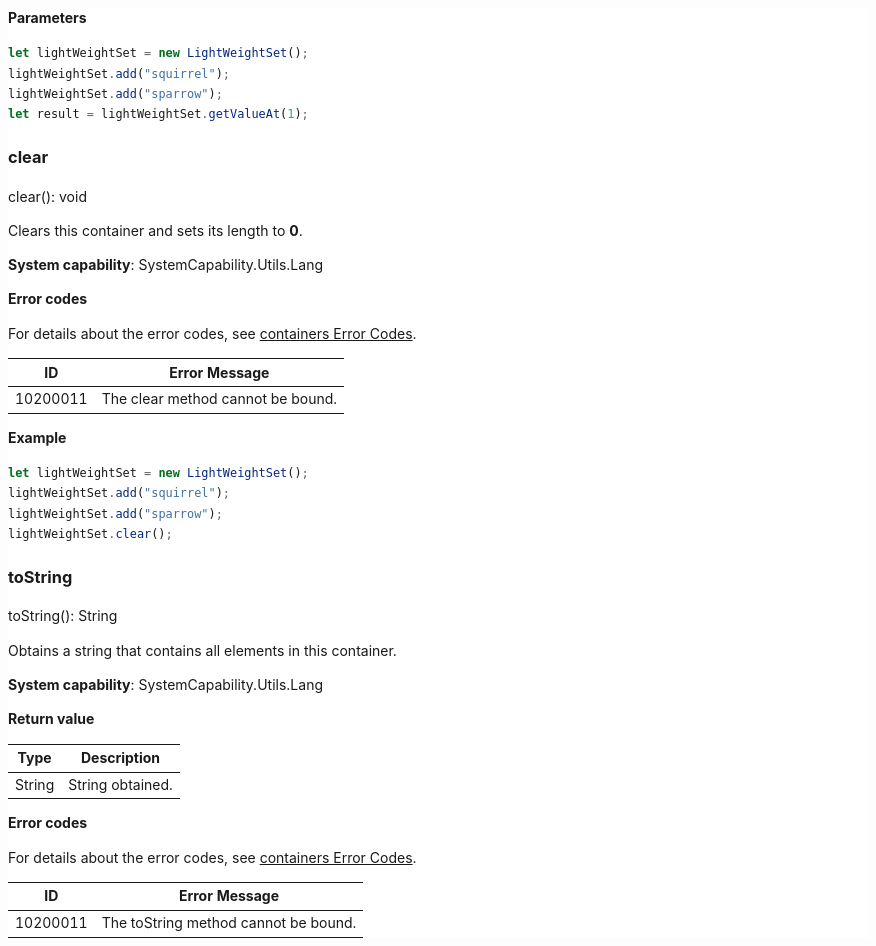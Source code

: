 **Parameters**

```ts
let lightWeightSet = new LightWeightSet();
lightWeightSet.add("squirrel");
lightWeightSet.add("sparrow");
let result = lightWeightSet.getValueAt(1);
```


### clear

clear(): void

Clears this container and sets its length to **0**.

**System capability**: SystemCapability.Utils.Lang

**Error codes**

For details about the error codes, see [containers Error Codes](../errorcodes/errorcode-containers.md).

| ID| Error Message|
| -------- | -------- |
| 10200011 | The clear method cannot be bound. |

**Example**

```ts
let lightWeightSet = new LightWeightSet();
lightWeightSet.add("squirrel");
lightWeightSet.add("sparrow");
lightWeightSet.clear();
```


### toString

toString(): String

Obtains a string that contains all elements in this container.

**System capability**: SystemCapability.Utils.Lang

**Return value**

| Type| Description|
| -------- | -------- |
| String | String obtained.|

**Error codes**

For details about the error codes, see [containers Error Codes](../errorcodes/errorcode-containers.md).

| ID| Error Message|
| -------- | -------- |
| 10200011 | The toString method cannot be bound. |
